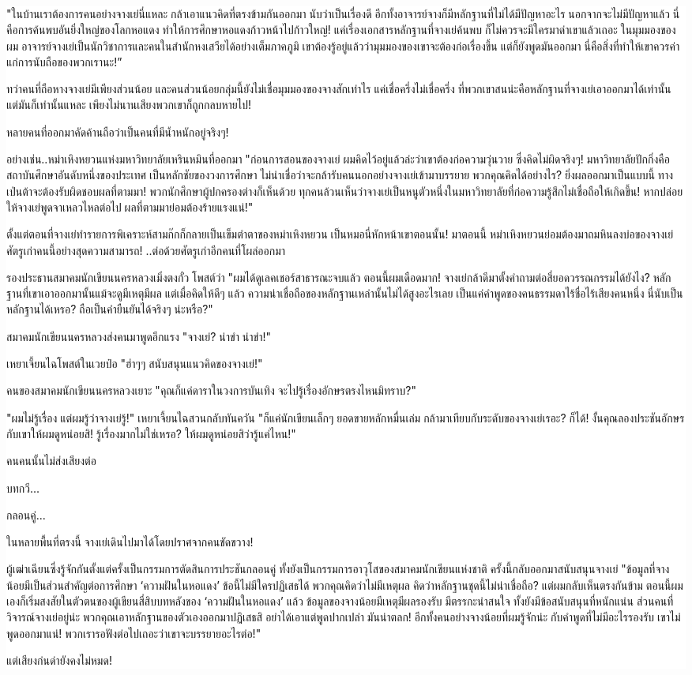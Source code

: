 "ในบ้านเราต้องการคนอย่างจางเย่นี่แหละ กล้าเอาแนวคิดที่ตรงข้ามกันออกมา นับว่าเป็นเรื่องดี อีกทั้งอาจารย์จางก็มีหลักฐานที่ไม่ได้มีปัญหาอะไร นอกจากจะไม่มีปัญหาแล้ว นี่คือการค้นพบอันยิ่งใหญ่ของโลกหอแดง ทำให้การศึกษาหอแดงก้าวหน้าไปก้าวใหญ่! แค่เรื่องเอกสารหลักฐานที่จางเย่ค้นพบ ก็ไม่ควรจะมีใครมาด่าเขาแล้วเถอะ ในมุมมองของผม อาจารย์จางเย่เป็นนักวิชาการและคนในสำนักหงเสวียได้อย่างเต็มภาคภูมิ เขาต้องรู้อยู่แล้วว่ามุมมองของเขาจะต้องก่อเรื่องขึ้น แต่ก็ยังพูดมันออกมา นี่คือสิ่งที่ทำให้เขาควรค่าแก่การนับถือของพวกเรานะ!”

ทว่าคนที่ถือหางจางเย่มีเพียงส่วนน้อย และคนส่วนน้อยกลุ่มนี้ยังไม่เชื่อมุมมองของจางสักเท่าไร แค่เชื่อครึ่งไม่เชื่อครึ่ง ที่พวกเขาสนน่ะคือหลักฐานที่จางเย่เอาออกมาได้เท่านั้น แต่มันก็เท่านั้นแหละ เพียงไม่นานเสียงพวกเขาก็ถูกกลบหายไป!

หลายคนที่ออกมาคัดค้านถือว่าเป็นคนที่มีน้ำหนักอยู่จริงๆ!

อย่างเช่น..หม่าเหิงหยวนแห่งมหาวิทยาลัยเหรินหมินที่ออกมา "ก่อนการสอนของจางเย่ ผมคิดไว้อยู่แล้วล่ะว่าเขาต้องก่อความวุ่นวาย ซึ่งคิดไม่ผิดจริงๆ! มหาวิทยาลัยปักกิ่งคือสถาบันศึกษาอันดับหนึ่งของประเทศ เป็นหลักชัยของวงการศึกษา ไม่น่าเชื่อว่าจะกล้ารับคนนอกอย่างจางเย่เข้ามาบรรยาย พวกคุณคิดได้อย่างไร? ยิ่งผลออกมาเป็นแบบนี้ ทางเป่นต้าจะต้องรับผิดชอบผลที่ตามมา! พวกนักศึกษาผู้ปกครองต่างก็เห็นด้วย ทุกคนล้วนเห็นว่าจางเย่เป็นหนูตัวหนึ่งในมหาวิทยาลัยที่ก่อความรู้สึกไม่เชื่อถือให้เกิดขึ้น! หากปล่อยให้จางเย่พูดจาเหลวไหลต่อไป ผลที่ตามมาย่อมต้องร้ายแรงแน่!"

ตั้งแต่ตอนที่จางเย่ทำรายการพิเคราะห์สามก๊กก็กลายเป็นเข็มตำตาของหม่าเหิงหยวน เป็นหมอนี่หักหน้าเขาตอนนั้น! มาตอนนี้ หม่าเหิงหยวนย่อมต้องมาถมหินลงบ่อของจางเย่ศัตรูเก่าคนนี้อย่างสุดความสามารถ!
..ต่อด้วยศัตรูเก่าอีกคนที่โผล่ออกมา

รองประธานสมาคมนักเขียนนครหลวงเมิ่งตงกั๋ว โพสต์ว่า "ผมได้ดูเลคเชอร์สาธารณะจบแล้ว ตอนนี้ผมเดือดมาก! จางเย่กล้าดีมาตั้งคำถามต่อสี่ยอดวรรณกรรมได้ยังไง? หลักฐานที่เขาเอาออกมานั้นแม้จะดูมีเหตุมีผล แต่เมื่อคิดให้ดีๆ แล้ว ความน่าเชื่อถือของหลักฐานเหล่านั้นไม่ได้สูงอะไรเลย เป็นแค่คำพูดของคนธรรมดาไร้ชื่อไร้เสียงคนหนึ่ง นี่นับเป็นหลักฐานได้เหรอ? ถือเป็นคำยืนยันได้จริงๆ น่ะหรือ?"

สมาคมนักเขียนนครหลวงส่งคนมาพูดอีกแรง "จางเย่? น่าขำ น่าขำ!"

เหยาเจี้ยนไฉโพสต์ในเวยป๋อ "ฮ่าๆๆ สนับสนุนแนวคิดของจางเย่!"

คนของสมาคมนักเขียนนครหลวงเยาะ "คุณก็แค่ดาราในวงการบันเทิง จะไปรู้เรื่องอักษรตรงไหนมิทราบ?"

"ผมไม่รู้เรื่อง แต่ผมรู้ว่าจางเย่รู้!" เหยาเจี้ยนไฉสวนกลับทันควัน "ก็แค่นักเขียนเล็กๆ ยอดขายหลักหมื่นเล่ม กล้ามาเทียบกับระดับของจางเย่เรอะ? ก็ได้! งั้นคุณลองประชันอักษรกับเขาให้ผมดูหน่อยสิ! รู้เรื่องมากไม่ใช่เหรอ? ให้ผมดูหน่อยสิว่ารู้แค่ไหน!"

คนคนนั้นไม่ส่งเสียงต่อ

บทกวี...

กลอนคู่...

ในหลายพื้นที่ตรงนี้ จางเย่เดินไปมาได้โดยปราศจากคนขัดขวาง!

ผู้เฒ่าเฉียนซึ่งรู้จักกันตั้งแต่ครั้งเป็นกรรมการตัดสินการประชันกลอนคู่ ทั้งยังเป็นกรรมการอาวุโสของสมาคมนักเขียนแห่งชาติ ครั้งนี้กลับออกมาสนับสนุนจางเย่ "ข้อมูลที่จางน้อยมีเป็นส่วนสำคัญต่อการศึกษา ‘ความฝันในหอแดง’ ข้อนี้ไม่มีใครปฏิเสธได้ พวกคุณคิดว่าไม่มีเหตุผล คิดว่าหลักฐานชุดนี้ไม่น่าเชื่อถือ? แต่ผมกลับเห็นตรงกันข้าม ตอนนี้ผมเองก็เริ่มสงสัยในตัวตนของผู้เขียนสี่สิบบทหลังของ ‘ความฝันในหอแดง’ แล้ว ข้อมูลของจางน้อยมีเหตุมีผลรองรับ มีตรรกะน่าสนใจ ทั้งยังมีข้อสนับสนุนที่หนักแน่น ส่วนคนที่วิจารณ์จางเย่อยู่น่ะ พวกคุณเอาหลักฐานของตัวเองออกมาปฏิเสธสิ อย่าได้เอาแต่พูดปากเปล่า มันน่าตลก! อีกทั้งคนอย่างจางน้อยที่ผมรู้จักน่ะ กับคำพูดที่ไม่มีอะไรรองรับ เขาไม่พูดออกมาแน่! พวกเรารอฟังต่อไปเถอะว่าเขาจะบรรยายอะไรต่อ!"

แต่เสียงก่นด่ายังคงไม่หมด!
